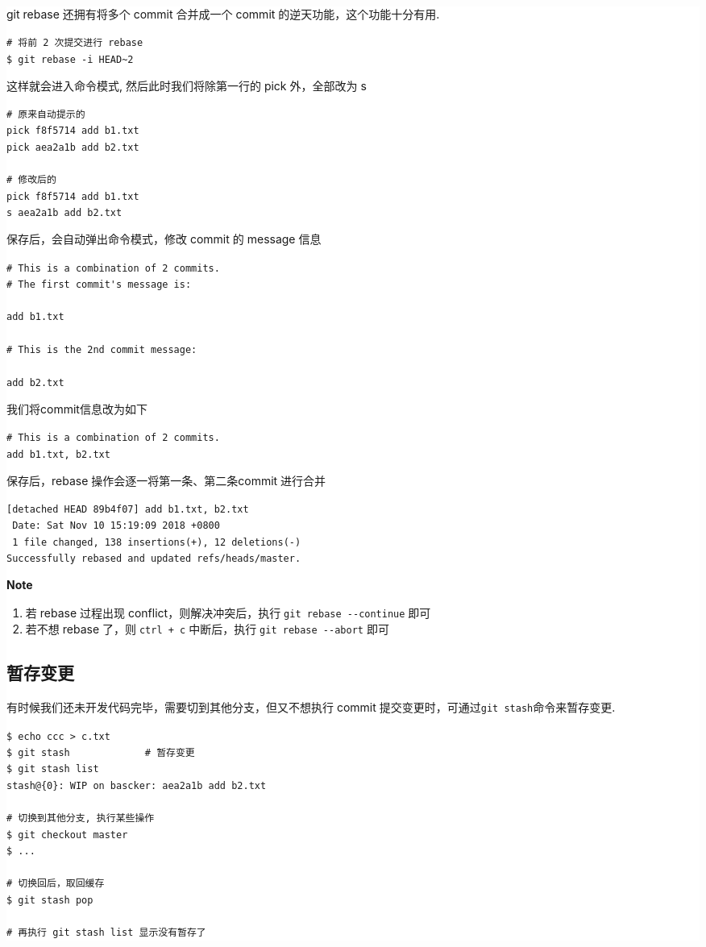 git rebase 还拥有将多个 commit 合并成一个 commit 的逆天功能，这个功能十分有用.
```
# 将前 2 次提交进行 rebase
$ git rebase -i HEAD~2
```
这样就会进入命令模式, 然后此时我们将除第一行的 pick 外，全部改为 s
```
# 原来自动提示的
pick f8f5714 add b1.txt
pick aea2a1b add b2.txt

# 修改后的
pick f8f5714 add b1.txt
s aea2a1b add b2.txt
```
保存后，会自动弹出命令模式，修改 commit 的 message 信息
```
# This is a combination of 2 commits.
# The first commit's message is:

add b1.txt

# This is the 2nd commit message:

add b2.txt
```
我们将commit信息改为如下
```
# This is a combination of 2 commits.
add b1.txt, b2.txt
```
保存后，rebase 操作会逐一将第一条、第二条commit 进行合并
```
[detached HEAD 89b4f07] add b1.txt, b2.txt
 Date: Sat Nov 10 15:19:09 2018 +0800
 1 file changed, 138 insertions(+), 12 deletions(-)
Successfully rebased and updated refs/heads/master.
```

**Note**
1. 若 rebase 过程出现 conflict，则解决冲突后，执行 `git rebase --continue` 即可
2. 若不想 rebase 了，则 `ctrl + c` 中断后，执行 `git rebase --abort` 即可

## 暂存变更
有时候我们还未开发代码完毕，需要切到其他分支，但又不想执行 commit 提交变更时，可通过`git stash`命令来暂存变更.
```
$ echo ccc > c.txt
$ git stash				# 暂存变更
$ git stash list
stash@{0}: WIP on bascker: aea2a1b add b2.txt

# 切换到其他分支, 执行某些操作
$ git checkout master
$ ...

# 切换回后，取回缓存
$ git stash pop

# 再执行 git stash list 显示没有暂存了
```
